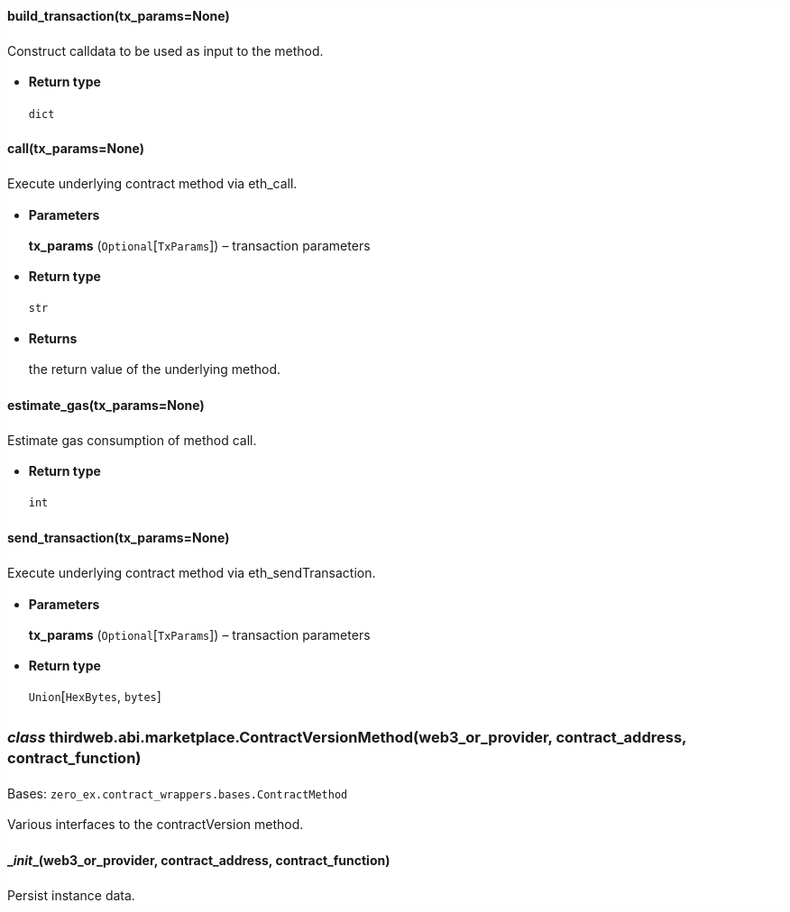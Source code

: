 
#### build_transaction(tx_params=None)
Construct calldata to be used as input to the method.


* **Return type**

    `dict`



#### call(tx_params=None)
Execute underlying contract method via eth_call.


* **Parameters**

    **tx_params** (`Optional`[`TxParams`]) – transaction parameters



* **Return type**

    `str`



* **Returns**

    the return value of the underlying method.



#### estimate_gas(tx_params=None)
Estimate gas consumption of method call.


* **Return type**

    `int`



#### send_transaction(tx_params=None)
Execute underlying contract method via eth_sendTransaction.


* **Parameters**

    **tx_params** (`Optional`[`TxParams`]) – transaction parameters



* **Return type**

    `Union`[`HexBytes`, `bytes`]



### _class_ thirdweb.abi.marketplace.ContractVersionMethod(web3_or_provider, contract_address, contract_function)
Bases: `zero_ex.contract_wrappers.bases.ContractMethod`

Various interfaces to the contractVersion method.


#### \__init__(web3_or_provider, contract_address, contract_function)
Persist instance data.
